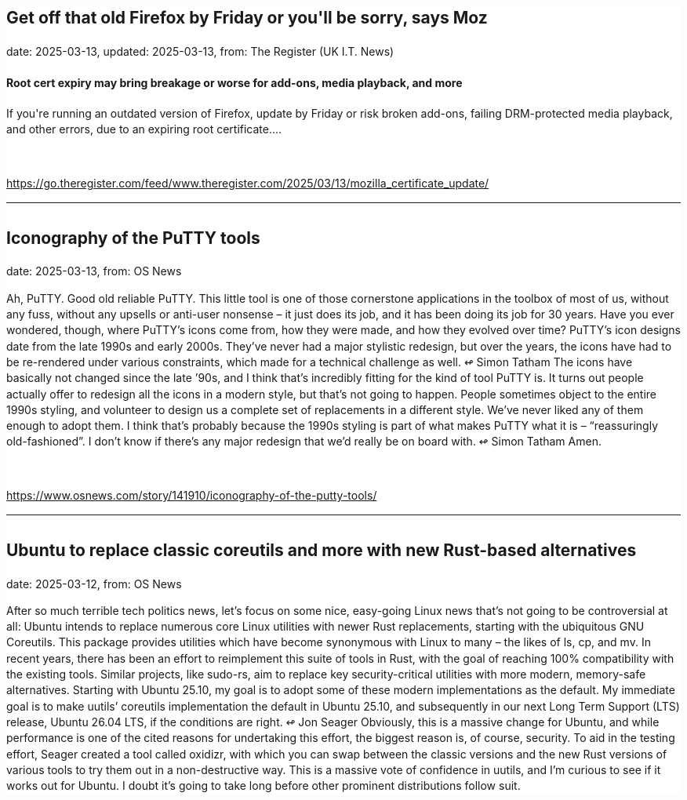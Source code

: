 
## Get off that old Firefox by Friday or you'll be sorry, says Moz

date: 2025-03-13, updated: 2025-03-13, from: The Register (UK I.T. News)

<h4>Root cert expiry may bring breakage or worse for add-ons, media playback, and more</h4> <p>If you&#39;re running an outdated version of Firefox, update by Friday or risk broken add-ons, failing DRM-protected media playback, and other errors, due to an expiring root certificate.…</p> 

<br> 

<https://go.theregister.com/feed/www.theregister.com/2025/03/13/mozilla_certificate_update/>

---

## Iconography of the PuTTY tools

date: 2025-03-13, from: OS News

Ah, PuTTY. Good old reliable PuTTY. This little tool is one of those cornerstone applications in the toolbox of most of us, without any fuss, without any upsells or anti-user nonsense &#8211; it just does its job, and it has been doing its job for 30 years. Have you ever wondered, though, where PuTTY&#8217;s icons come from, how they were made, and how they evolved over time? PuTTY’s icon designs date from the late 1990s and early 2000s. They’ve never had a major stylistic redesign, but over the years, the icons have had to be re-rendered under various constraints, which made for a technical challenge as well. ↫ Simon Tatham The icons have basically not changed since the late &#8217;90s, and I think that&#8217;s incredibly fitting for the kind of tool PuTTY is. It turns out people actually offer to redesign all the icons in a modern style, but that&#8217;s not going to happen. People sometimes object to the entire 1990s styling, and volunteer to design us a complete set of replacements in a different style. We’ve never liked any of them enough to adopt them. I think that’s probably because the 1990s styling is part of what makes PuTTY what it is – “reassuringly old-fashioned”. I don’t know if there’s any major redesign that we’d really be on board with. ↫ Simon Tatham Amen. 

<br> 

<https://www.osnews.com/story/141910/iconography-of-the-putty-tools/>

---

## Ubuntu to replace classic coreutils and more with new Rust-based alternatives

date: 2025-03-12, from: OS News

After so much terrible tech politics news, let&#8217;s focus on some nice, easy-going Linux news that&#8217;s not going to be controversial at all: Ubuntu intends to replace numerous core Linux utilities with newer Rust replacements, starting with the ubiquitous GNU Coreutils. This package provides utilities which have become synonymous with Linux to many &#8211; the likes of ls, cp, and mv. In recent years, there has been an effort to reimplement this suite of tools in Rust, with the goal of reaching 100% compatibility with the existing tools. Similar projects, like sudo-rs, aim to replace key security-critical utilities with more modern, memory-safe alternatives. Starting with Ubuntu 25.10, my goal is to adopt some of these modern implementations as the default. My immediate goal is to make uutils’ coreutils implementation the default in Ubuntu 25.10, and subsequently in our next Long Term Support (LTS) release, Ubuntu 26.04 LTS, if the conditions are right. ↫ Jon Seager Obviously, this is a massive change for Ubuntu, and while performance is one of the cited reasons for undertaking this effort, the biggest reason is, of course, security. To aid in the testing effort, Seager created a tool called oxidizr, with which you can swap between the classic versions and the new Rust versions of various tools to try them out in a non-destructive way. This is a massive vote of confidence in uutils, and I&#8217;m curious to see if it works out for Ubuntu. I doubt it&#8217;s going to take long before other prominent distributions follow suit. 
